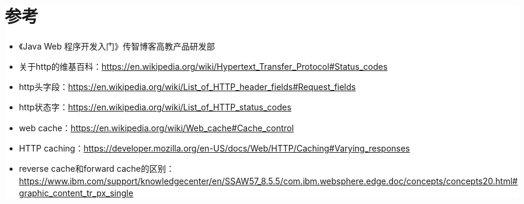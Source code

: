 # 参考

* 《Java Web 程序开发入门》传智博客高教产品研发部

* 关于http的维基百科：https://en.wikipedia.org/wiki/Hypertext_Transfer_Protocol#Status_codes

* http头字段：https://en.wikipedia.org/wiki/List_of_HTTP_header_fields#Request_fields

* http状态字：https://en.wikipedia.org/wiki/List_of_HTTP_status_codes

* web cache：https://en.wikipedia.org/wiki/Web_cache#Cache_control

* HTTP caching：https://developer.mozilla.org/en-US/docs/Web/HTTP/Caching#Varying_responses

* reverse cache和forward cache的区别：https://www.ibm.com/support/knowledgecenter/en/SSAW57_8.5.5/com.ibm.websphere.edge.doc/concepts/concepts20.html#graphic_content_tr_px_single